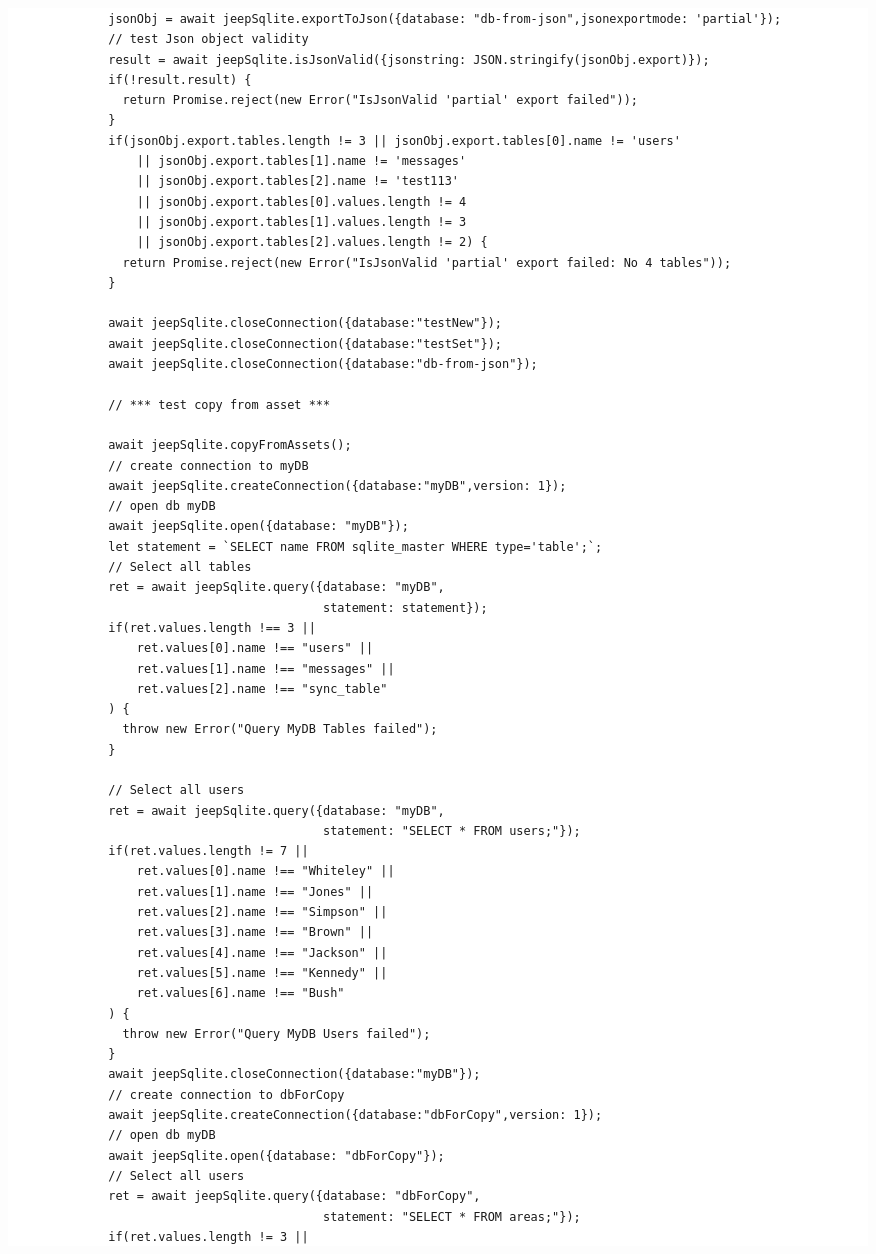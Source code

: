 ```html
              jsonObj = await jeepSqlite.exportToJson({database: "db-from-json",jsonexportmode: 'partial'});
              // test Json object validity
              result = await jeepSqlite.isJsonValid({jsonstring: JSON.stringify(jsonObj.export)});
              if(!result.result) {
                return Promise.reject(new Error("IsJsonValid 'partial' export failed"));
              }
              if(jsonObj.export.tables.length != 3 || jsonObj.export.tables[0].name != 'users'
                  || jsonObj.export.tables[1].name != 'messages'
                  || jsonObj.export.tables[2].name != 'test113'
                  || jsonObj.export.tables[0].values.length != 4
                  || jsonObj.export.tables[1].values.length != 3
                  || jsonObj.export.tables[2].values.length != 2) {
                return Promise.reject(new Error("IsJsonValid 'partial' export failed: No 4 tables"));
              }

              await jeepSqlite.closeConnection({database:"testNew"});
              await jeepSqlite.closeConnection({database:"testSet"});
              await jeepSqlite.closeConnection({database:"db-from-json"});

              // *** test copy from asset ***

              await jeepSqlite.copyFromAssets();
              // create connection to myDB
              await jeepSqlite.createConnection({database:"myDB",version: 1});
              // open db myDB
              await jeepSqlite.open({database: "myDB"});
              let statement = `SELECT name FROM sqlite_master WHERE type='table';`;
              // Select all tables
              ret = await jeepSqlite.query({database: "myDB",
                                            statement: statement});
              if(ret.values.length !== 3 ||
                  ret.values[0].name !== "users" ||
                  ret.values[1].name !== "messages" ||
                  ret.values[2].name !== "sync_table"
              ) {
                throw new Error("Query MyDB Tables failed");
              }

              // Select all users
              ret = await jeepSqlite.query({database: "myDB",
                                            statement: "SELECT * FROM users;"});
              if(ret.values.length != 7 ||
                  ret.values[0].name !== "Whiteley" ||
                  ret.values[1].name !== "Jones" ||
                  ret.values[2].name !== "Simpson" ||
                  ret.values[3].name !== "Brown" ||
                  ret.values[4].name !== "Jackson" ||
                  ret.values[5].name !== "Kennedy" ||
                  ret.values[6].name !== "Bush"
              ) {
                throw new Error("Query MyDB Users failed");
              }
              await jeepSqlite.closeConnection({database:"myDB"});
              // create connection to dbForCopy
              await jeepSqlite.createConnection({database:"dbForCopy",version: 1});
              // open db myDB
              await jeepSqlite.open({database: "dbForCopy"});
              // Select all users
              ret = await jeepSqlite.query({database: "dbForCopy",
                                            statement: "SELECT * FROM areas;"});
              if(ret.values.length != 3 ||
```